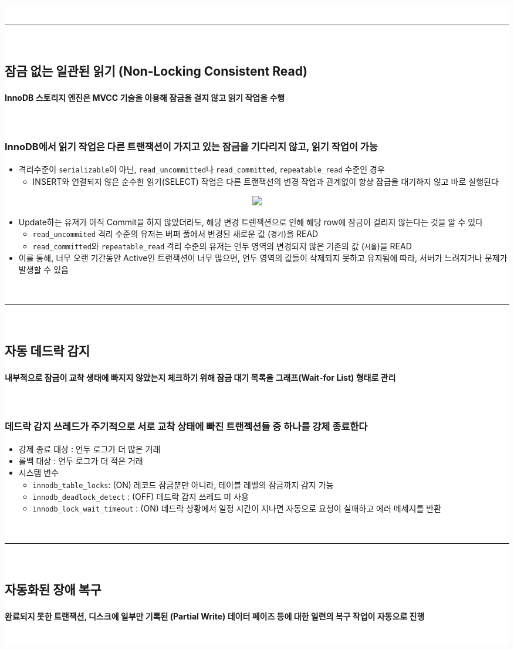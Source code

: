 <br>
<hr>
<br>

## 잠금 없는 일관된 읽기 (Non-Locking Consistent Read)
#### InnoDB 스토리지 엔진은 MVCC 기술을 이용해 잠금을 걸지 않고 읽기 작업을 수행

<br>

### InnoDB에서 읽기 작업은 다른 트랜잭션이 가지고 있는 잠금을 기다리지 않고, 읽기 작업이 가능
* 격리수준이 `serializable`이 아닌, `read_uncommitted`나 `read_committed`, `repeatable_read` 수준인 경우
  * INSERT와 연결되지 않은 순수한 읽기(SELECT) 작업은 다른 트랜잭션의 변경 작업과 관계없이 항상 잠금을 대기하지 않고 바로 실행된다

<div align="center">
  <img width="50%" src="https://user-images.githubusercontent.com/37537227/212544944-b89fda97-1361-4270-b9f6-0d43090265d3.png" >
</div>

* Update하는 유저가 아직 Commit을 하지 않았더라도, 해당 변경 트렌잭션으로 인해 해당 row에 잠금이 걸리지 않는다는 것을 알 수 있다
  * `read_uncommited` 격리 수준의 유저는 버퍼 풀에서 변경된 새로운 값 (`경기`)을 READ
  * `read_committed`와 `repeatable_read` 격리 수준의 유저는 언두 영역의 변경되지 않은 기존의 값 (`서울`)을 READ
* 이를 통해, 너무 오랜 기간동안 Active인 트랜잭션이 너무 많으면, 언두 영역의 값들이 삭제되지 못하고 유지됨에 따라, 서버가 느려지거나 문제가 발생할 수 있음

<br>
<hr>
<br>

## 자동 데드락 감지
#### 내부적으로 잠금이 교착 생태에 빠지지 않았는지 체크하기 위해 잠금 대기 목록을 그래프(Wait-for List) 형태로 관리

<br>

### 데드락 감지 쓰레드가 주기적으로 서로 교착 상태에 빠진 트랜젝션들 중 하나를 강제 종료한다
* 강제 종료 대상 : 언두 로그가 더 많은 거래
* 롤백 대상 : 언두 로그가 더 적은 거래
* 시스템 변수 
  * `innodb_table_locks`: (ON) 레코드 잠금뿐만 아니라, 테이블 레벨의 잠금까지 감지 가능
  * `innodb_deadlock_detect` : (OFF) 데드락 감지 쓰레드 미 사용
  * `innodb_lock_wait_timeout` : (ON) 데드락 상황에서 일정 시간이 지나면 자동으로 요청이 실패하고 에러 메세지를 반환

<br>
<hr>
<br>

## 자동화된 장애 복구
#### 완료되지 못한 트랜잭션, 디스크에 일부만 기록된 (Partial Write) 데이터 페이즈 등에 대한 일련의 복구 작업이 자동으로 진행

<br>
